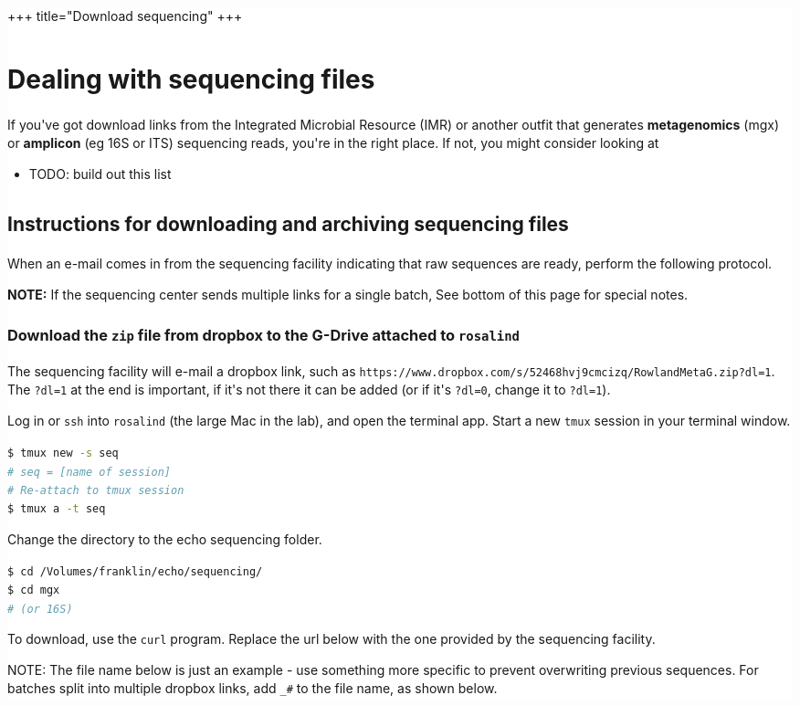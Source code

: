 +++
title="Download sequencing"
+++

# Dealing with sequencing files

If you've got download  links from the Integrated Microbial Resource (IMR)
or another outfit that generates **metagenomics** (mgx) or **amplicon** (eg 16S or ITS)
sequencing reads, you're in the right place.
If not, you might consider looking at

- TODO: build out this list

## Instructions for downloading and archiving sequencing files

When an e-mail comes in from the sequencing facility
indicating that raw sequences are ready,
perform the following protocol.

**NOTE:** If the sequencing center sends multiple links for a single batch,
See bottom of this page for special notes.

### Download the `zip` file from dropbox to the G-Drive attached to `rosalind`

The sequencing facility will e-mail a dropbox link, such as
`https://www.dropbox.com/s/52468hvj9cmcizq/RowlandMetaG.zip?dl=1`.
The `?dl=1` at the end is important, if it's not there it can be added
(or if it's `?dl=0`, change it to `?dl=1`).

Log in or `ssh` into `rosalind` (the large Mac in the lab), and open the
terminal app. Start a new `tmux` session in your terminal window.

```sh
$ tmux new -s seq
# seq = [name of session]
# Re-attach to tmux session
$ tmux a -t seq
```

Change the directory to the echo sequencing folder.

```sh
$ cd /Volumes/franklin/echo/sequencing/
$ cd mgx
# (or 16S)
```

To download, use the `curl` program.
Replace the url below with the one provided by the sequencing facility.

NOTE: The file name below is just an example -
use something more specific to prevent overwriting previous sequences.
For batches split into multiple dropbox links, add `_#` to the file name,
as shown below.
